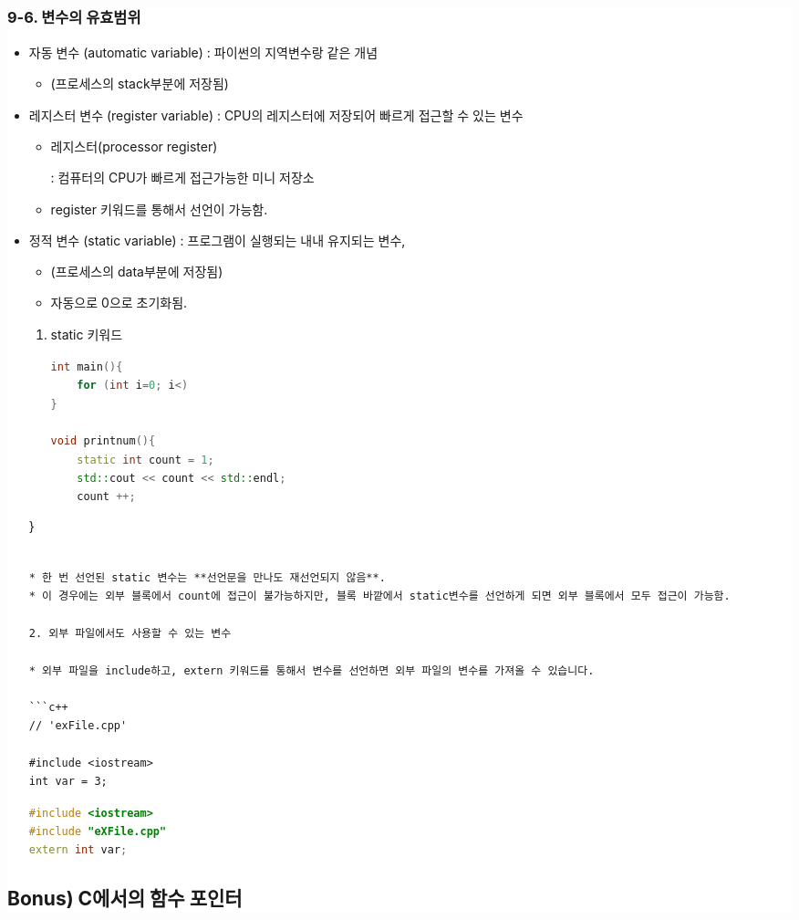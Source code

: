 ### 9-6. 변수의 유효범위

* 자동 변수 (automatic variable) : 파이썬의 지역변수랑 같은 개념

  * (프로세스의 stack부분에 저장됨)

* 레지스터 변수 (register variable) : CPU의 레지스터에 저장되어 빠르게 접근할 수 있는 변수

  * 레지스터(processor register)

    : 컴퓨터의 CPU가 빠르게 접근가능한 미니 저장소

  * register 키워드를 통해서 선언이 가능함.

* 정적 변수 (static variable) : 프로그램이 실행되는 내내 유지되는 변수, 

  * (프로세스의 data부분에 저장됨)

  * 자동으로 0으로 초기화됨.

  1. static 키워드

     ```c++
     int main(){
         for (int i=0; i<)
     }
     
     void printnum(){
         static int count = 1;
         std::cout << count << std::endl;
         count ++;
   }
     ```

     * 한 번 선언된 static 변수는 **선언문을 만나도 재선언되지 않음**.
   * 이 경우에는 외부 블록에서 count에 접근이 불가능하지만, 블록 바깥에서 static변수를 선언하게 되면 외부 블록에서 모두 접근이 가능함.
  
  2. 외부 파일에서도 사용할 수 있는 변수
  
     * 외부 파일을 include하고, extern 키워드를 통해서 변수를 선언하면 외부 파일의 변수를 가져올 수 있습니다.
  
     ```c++
     // 'exFile.cpp'
     
     #include <iostream>
     int var = 3;
     ```
  
     ```c++
     #include <iostream>
     #include "eXFile.cpp"
     extern int var;
     ```
  
     





## Bonus) C에서의 함수 포인터
